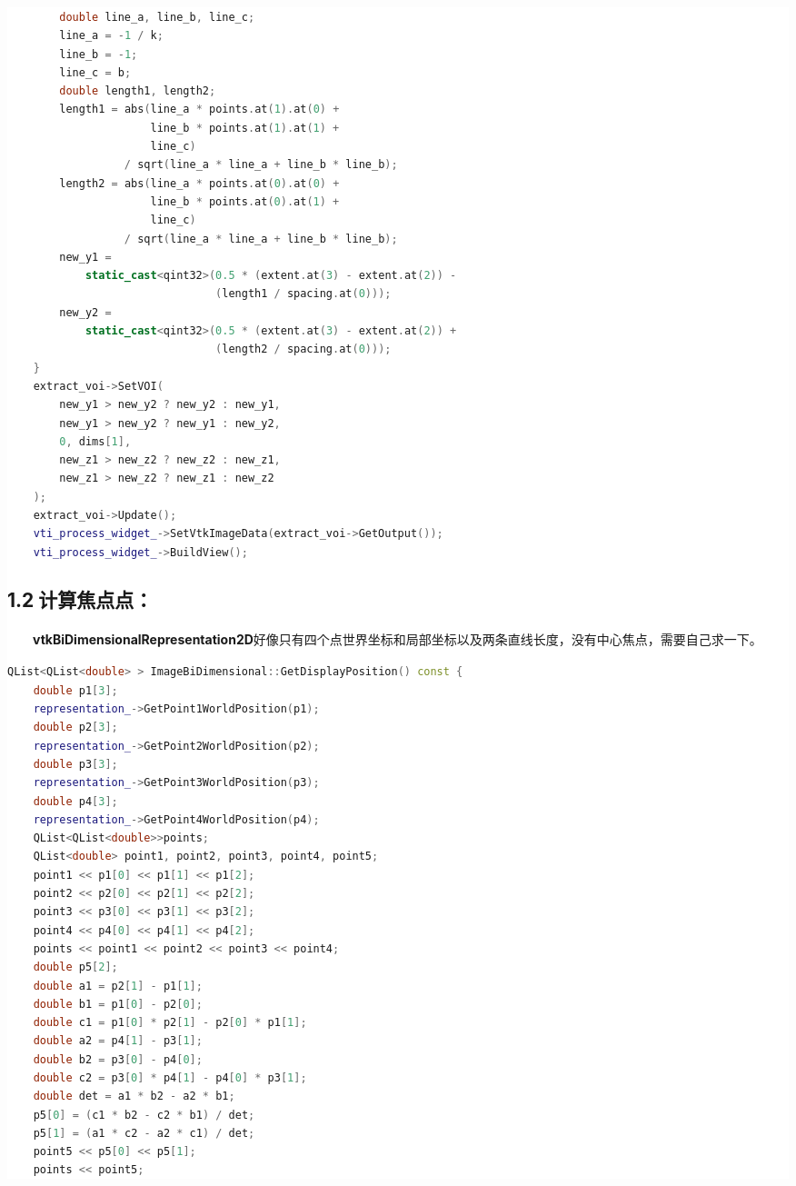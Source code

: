 ```cpp
        double line_a, line_b, line_c;
        line_a = -1 / k;
        line_b = -1;
        line_c = b;
        double length1, length2;
        length1 = abs(line_a * points.at(1).at(0) +
                      line_b * points.at(1).at(1) +
                      line_c)
                  / sqrt(line_a * line_a + line_b * line_b);
        length2 = abs(line_a * points.at(0).at(0) +
                      line_b * points.at(0).at(1) +
                      line_c)
                  / sqrt(line_a * line_a + line_b * line_b);
        new_y1 =
            static_cast<qint32>(0.5 * (extent.at(3) - extent.at(2)) -
                                (length1 / spacing.at(0)));
        new_y2 =
            static_cast<qint32>(0.5 * (extent.at(3) - extent.at(2)) +
                                (length2 / spacing.at(0)));
    }
    extract_voi->SetVOI(
        new_y1 > new_y2 ? new_y2 : new_y1,
        new_y1 > new_y2 ? new_y1 : new_y2,
        0, dims[1],
        new_z1 > new_z2 ? new_z2 : new_z1,
        new_z1 > new_z2 ? new_z1 : new_z2
    );
    extract_voi->Update();
    vti_process_widget_->SetVtkImageData(extract_voi->GetOutput());
    vti_process_widget_->BuildView();
```
## 1.2 计算焦点点：
&emsp;&emsp;**vtkBiDimensionalRepresentation2D**好像只有四个点世界坐标和局部坐标以及两条直线长度，没有中心焦点，需要自己求一下。
```cpp
QList<QList<double> > ImageBiDimensional::GetDisplayPosition() const {
    double p1[3];
    representation_->GetPoint1WorldPosition(p1);
    double p2[3];
    representation_->GetPoint2WorldPosition(p2);
    double p3[3];
    representation_->GetPoint3WorldPosition(p3);
    double p4[3];
    representation_->GetPoint4WorldPosition(p4);
    QList<QList<double>>points;
    QList<double> point1, point2, point3, point4, point5;
    point1 << p1[0] << p1[1] << p1[2];
    point2 << p2[0] << p2[1] << p2[2];
    point3 << p3[0] << p3[1] << p3[2];
    point4 << p4[0] << p4[1] << p4[2];
    points << point1 << point2 << point3 << point4;
    double p5[2];
    double a1 = p2[1] - p1[1];
    double b1 = p1[0] - p2[0];
    double c1 = p1[0] * p2[1] - p2[0] * p1[1];
    double a2 = p4[1] - p3[1];
    double b2 = p3[0] - p4[0];
    double c2 = p3[0] * p4[1] - p4[0] * p3[1];
    double det = a1 * b2 - a2 * b1;
    p5[0] = (c1 * b2 - c2 * b1) / det;
    p5[1] = (a1 * c2 - a2 * c1) / det;
    point5 << p5[0] << p5[1];
    points << point5;
```